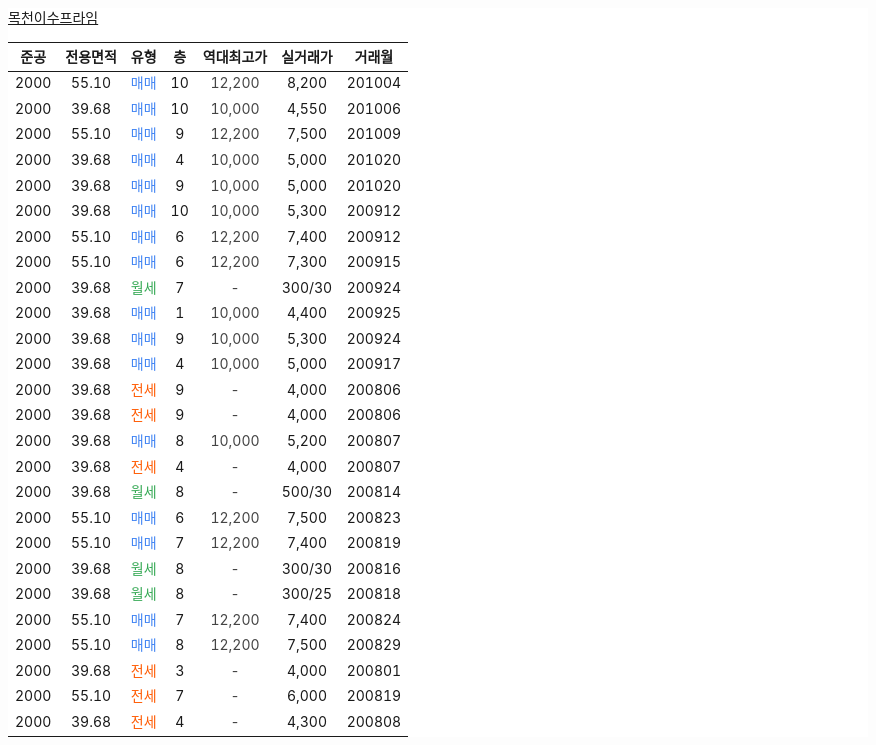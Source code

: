 [목천이수프라임](https://search.naver.com/search.naver?query=%EC%B6%A9%EC%B2%AD%EB%82%A8%EB%8F%84+%EC%B2%9C%EC%95%88%EC%8B%9C+%EB%8F%99%EB%82%A8%EA%B5%AC+%EB%AA%A9%EC%B2%9C%EC%9D%8D+%EC%8B%A0%EA%B3%84%EB%A6%AC+%EB%AA%A9%EC%B2%9C%EC%9D%B4%EC%88%98%ED%94%84%EB%9D%BC%EC%9E%84)

|준공|전용면적|유형|층|역대최고가|실거래가|거래월|
|:---:|:---:|:---:|:---:|:---:|:---:|:---:|
|2000|55.10|<span style="color:#4285f3">매매</span>|10|<span style="color:#444444">12,200</span>|8,200|201004|
|2000|39.68|<span style="color:#4285f3">매매</span>|10|<span style="color:#444444">10,000</span>|4,550|201006|
|2000|55.10|<span style="color:#4285f3">매매</span>|9|<span style="color:#444444">12,200</span>|7,500|201009|
|2000|39.68|<span style="color:#4285f3">매매</span>|4|<span style="color:#444444">10,000</span>|5,000|201020|
|2000|39.68|<span style="color:#4285f3">매매</span>|9|<span style="color:#444444">10,000</span>|5,000|201020|
|2000|39.68|<span style="color:#4285f3">매매</span>|10|<span style="color:#444444">10,000</span>|5,300|200912|
|2000|55.10|<span style="color:#4285f3">매매</span>|6|<span style="color:#444444">12,200</span>|7,400|200912|
|2000|55.10|<span style="color:#4285f3">매매</span>|6|<span style="color:#444444">12,200</span>|7,300|200915|
|2000|39.68|<span style="color:#34a853">월세</span>|7|<span style="color:#444444">-</span>|300/30|200924|
|2000|39.68|<span style="color:#4285f3">매매</span>|1|<span style="color:#444444">10,000</span>|4,400|200925|
|2000|39.68|<span style="color:#4285f3">매매</span>|9|<span style="color:#444444">10,000</span>|5,300|200924|
|2000|39.68|<span style="color:#4285f3">매매</span>|4|<span style="color:#444444">10,000</span>|5,000|200917|
|2000|39.68|<span style="color:#ff5a00">전세</span>|9|<span style="color:#444444">-</span>|4,000|200806|
|2000|39.68|<span style="color:#ff5a00">전세</span>|9|<span style="color:#444444">-</span>|4,000|200806|
|2000|39.68|<span style="color:#4285f3">매매</span>|8|<span style="color:#444444">10,000</span>|5,200|200807|
|2000|39.68|<span style="color:#ff5a00">전세</span>|4|<span style="color:#444444">-</span>|4,000|200807|
|2000|39.68|<span style="color:#34a853">월세</span>|8|<span style="color:#444444">-</span>|500/30|200814|
|2000|55.10|<span style="color:#4285f3">매매</span>|6|<span style="color:#444444">12,200</span>|7,500|200823|
|2000|55.10|<span style="color:#4285f3">매매</span>|7|<span style="color:#444444">12,200</span>|7,400|200819|
|2000|39.68|<span style="color:#34a853">월세</span>|8|<span style="color:#444444">-</span>|300/30|200816|
|2000|39.68|<span style="color:#34a853">월세</span>|8|<span style="color:#444444">-</span>|300/25|200818|
|2000|55.10|<span style="color:#4285f3">매매</span>|7|<span style="color:#444444">12,200</span>|7,400|200824|
|2000|55.10|<span style="color:#4285f3">매매</span>|8|<span style="color:#444444">12,200</span>|7,500|200829|
|2000|39.68|<span style="color:#ff5a00">전세</span>|3|<span style="color:#444444">-</span>|4,000|200801|
|2000|55.10|<span style="color:#ff5a00">전세</span>|7|<span style="color:#444444">-</span>|6,000|200819|
|2000|39.68|<span style="color:#ff5a00">전세</span>|4|<span style="color:#444444">-</span>|4,300|200808|

